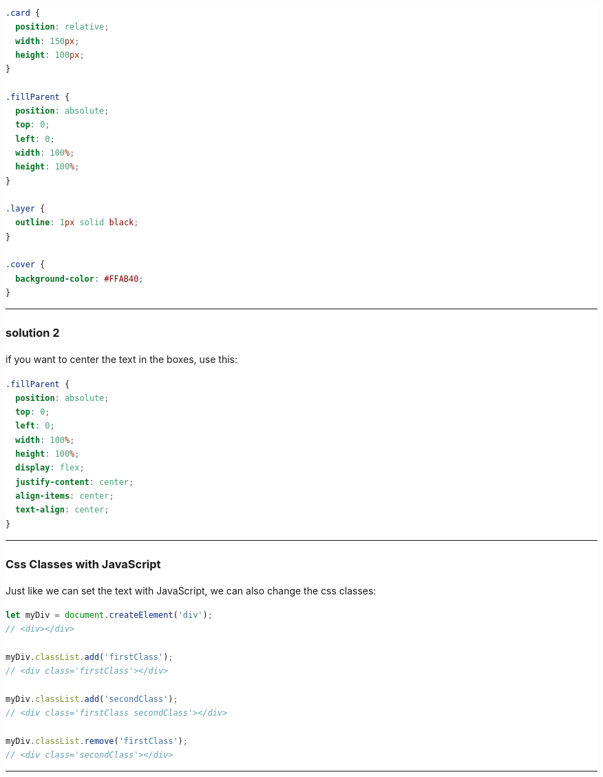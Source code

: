 ```css
.card {
  position: relative;
  width: 150px;
  height: 100px;
}

.fillParent {
  position: absolute;
  top: 0;
  left: 0;
  width: 100%;
  height: 100%;
}

.layer {
  outline: 1px solid black;
}

.cover {
  background-color: #FFAB40;
}
```


---

### solution 2
if you want to center the text in the boxes, use this:

```css
.fillParent {
  position: absolute;
  top: 0;
  left: 0;
  width: 100%;
  height: 100%;
  display: flex;
  justify-content: center;
  align-items: center;
  text-align: center;
}
```

---


### Css Classes with JavaScript

Just like we can set the text with JavaScript, we can also change the css classes:

```js
let myDiv = document.createElement('div');
// <div></div>

myDiv.classList.add('firstClass');
// <div class='firstClass'></div>

myDiv.classList.add('secondClass');
// <div class='firstClass secondClass'></div>

myDiv.classList.remove('firstClass');
// <div class='secondClass'></div>
```

---